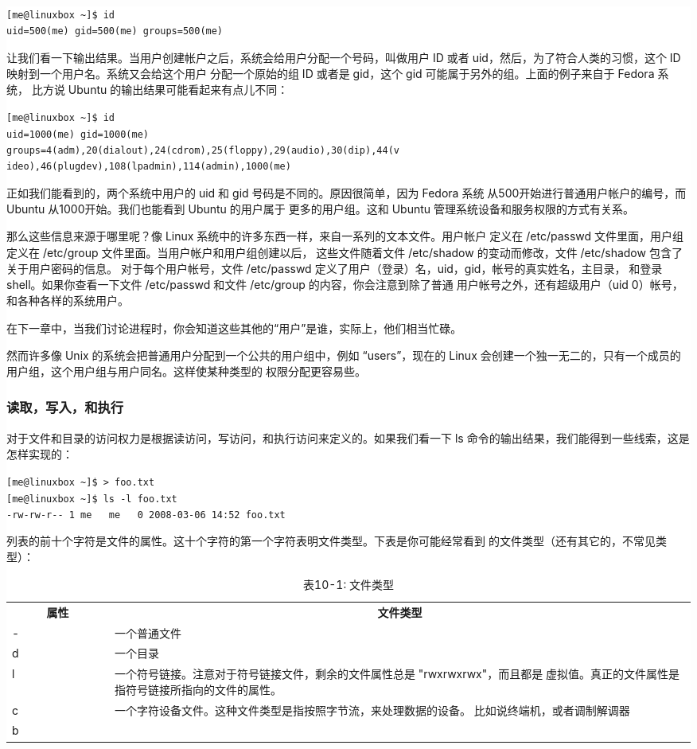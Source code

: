     [me@linuxbox ~]$ id
    uid=500(me) gid=500(me) groups=500(me)

让我们看一下输出结果。当用户创建帐户之后，系统会给用户分配一个号码，叫做用户 ID
或者 uid，然后，为了符合人类的习惯，这个 ID 映射到一个用户名。系统又会给这个用户
分配一个原始的组 ID 或者是 gid，这个 gid 可能属于另外的组。上面的例子来自于 Fedora 系统，
比方说 Ubuntu 的输出结果可能看起来有点儿不同：

    [me@linuxbox ~]$ id
    uid=1000(me) gid=1000(me)
    groups=4(adm),20(dialout),24(cdrom),25(floppy),29(audio),30(dip),44(v
    ideo),46(plugdev),108(lpadmin),114(admin),1000(me)

正如我们能看到的，两个系统中用户的 uid 和 gid 号码是不同的。原因很简单，因为 Fedora 系统
从500开始进行普通用户帐户的编号，而 Ubuntu 从1000开始。我们也能看到 Ubuntu 的用户属于
更多的用户组。这和 Ubuntu 管理系统设备和服务权限的方式有关系。

那么这些信息来源于哪里呢？像 Linux 系统中的许多东西一样，来自一系列的文本文件。用户帐户
定义在 /etc/passwd 文件里面，用户组定义在 /etc/group 文件里面。当用户帐户和用户组创建以后，
这些文件随着文件 /etc/shadow 的变动而修改，文件 /etc/shadow 包含了关于用户密码的信息。
对于每个用户帐号，文件 /etc/passwd 定义了用户（登录）名，uid，gid，帐号的真实姓名，主目录，
和登录 shell。如果你查看一下文件 /etc/passwd 和文件 /etc/group 的内容，你会注意到除了普通
用户帐号之外，还有超级用户（uid 0）帐号，和各种各样的系统用户。

在下一章中，当我们讨论进程时，你会知道这些其他的“用户”是谁，实际上，他们相当忙碌。

然而许多像 Unix 的系统会把普通用户分配到一个公共的用户组中，例如 “users”，现在的 Linux
会创建一个独一无二的，只有一个成员的用户组，这个用户组与用户同名。这样使某种类型的
权限分配更容易些。

### 读取，写入，和执行

对于文件和目录的访问权力是根据读访问，写访问，和执行访问来定义的。如果我们看一下 ls
命令的输出结果，我们能得到一些线索，这是怎样实现的：

    [me@linuxbox ~]$ > foo.txt
    [me@linuxbox ~]$ ls -l foo.txt
    -rw-rw-r-- 1 me   me   0 2008-03-06 14:52 foo.txt

列表的前十个字符是文件的属性。这十个字符的第一个字符表明文件类型。下表是你可能经常看到
的文件类型（还有其它的，不常见类型）：

<table class="multi">
<caption class="cap">表10-1: 文件类型</caption>
<tr>
<th class="title" width="15%">属性</th>
<th class="title">文件类型</th>
</tr>
<tr>
<td valign="top">-</td>
<td valign="top">一个普通文件</td>
</tr>
<tr>
<td valign="top">d </td>
<td valign="top">一个目录</td>
</tr>
<tr>
<td valign="top">l</td>
<td valign="top"> 一个符号链接。注意对于符号链接文件，剩余的文件属性总是 "rwxrwxrwx"，而且都是
虚拟值。真正的文件属性是指符号链接所指向的文件的属性。</td>
</tr>
<tr>
<td valign="top">c</td>
<td valign="top"> 一个字符设备文件。这种文件类型是指按照字节流，来处理数据的设备。
比如说终端机，或者调制解调器</td>
</tr>
<tr>
<td valign="top">b</td>